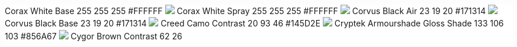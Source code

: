 </tr>
<tr>
<td>Corax White</td>
<td>Base</td>
<td>255</td>
<td>255</td>
<td>255</td>
<td>#FFFFFF</td>
<td style="background-color: #FFFFFF" ><img src="https://via.placeholder.com/40/FFFFFF/000000?text=+" /></td>
</tr>
<tr>
<td>Corax White</td>
<td>Spray</td>
<td>255</td>
<td>255</td>
<td>255</td>
<td>#FFFFFF</td>
<td style="background-color: #FFFFFF" ><img src="https://via.placeholder.com/40/FFFFFF/000000?text=+" /></td>
</tr>
<tr>
<td>Corvus Black</td>
<td>Air</td>
<td>23</td>
<td>19</td>
<td>20</td>
<td>#171314</td>
<td style="background-color: #171314" ><img src="https://via.placeholder.com/40/171314/000000?text=+" /></td>
</tr>
<tr>
<td>Corvus Black</td>
<td>Base</td>
<td>23</td>
<td>19</td>
<td>20</td>
<td>#171314</td>
<td style="background-color: #171314" ><img src="https://via.placeholder.com/40/171314/000000?text=+" /></td>
</tr>
<tr>
<td>Creed Camo</td>
<td>Contrast</td>
<td>20</td>
<td>93</td>
<td>46</td>
<td>#145D2E</td>
<td style="background-color: #145D2E" ><img src="https://via.placeholder.com/40/145D2E/000000?text=+" /></td>
</tr>
<tr>
<td>Cryptek Armourshade Gloss</td>
<td>Shade</td>
<td>133</td>
<td>106</td>
<td>103</td>
<td>#856A67</td>
<td style="background-color: #856A67" ><img src="https://via.placeholder.com/40/856A67/000000?text=+" /></td>
</tr>
<tr>
<td>Cygor Brown</td>
<td>Contrast</td>
<td>62</td>
<td>26</td>